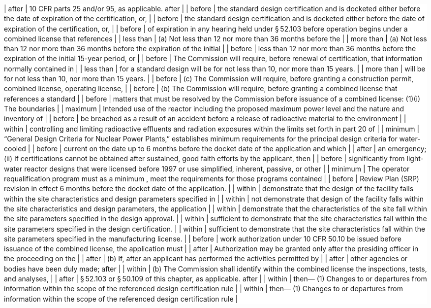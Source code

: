 | after         | 10 CFR parts 25 and/or 95, as applicable. after                                                                                                     |
| before        | the standard design certification and is docketed either before the date of expiration of the certification, or,                                    |
| before        | the standard design certification and is docketed either before the date of expiration of the certification, or,                                    |
| before        | of expiration in any hearing held under &#167;&#8201;52.103 before operation begins under a combined license that references                        |
| less than     | (a) Not  less than 12 nor more than 36 months before the                                                                                            |
| more than     | (a) Not less than 12 nor  more than 36 months before the expiration of the initial                                                                  |
| before        | less than 12 nor more than 36 months before the expiration of the initial 15-year period, or                                                        |
| before        | The Commission will require,  before renewal of certification, that information normally contained in                                               |
| less than     | for a standard design will be for not less than  10, nor more than 15 years.                                                                        |
| more than     | will be for not less than 10, nor more than  15 years.                                                                                              |
| before        | (c) The Commission will require,  before granting a construction permit, combined license, operating license,                                       |
| before        | (b) The Commission will require,  before granting a combined license that references a standard                                                     |
| before        | matters that must be resolved by the Commission before issuance of a combined license: (1)(i) The boundaries                                        |
| maximum       | Intended use of the reactor including the proposed maximum power level and the nature and inventory of                                              |
| before        | be breached as a result of an accident before a release of radioactive material to the environment                                                  |
| within        | controlling and limiting radioactive effluents and radiation exposures within the limits set forth in part 20 of                                    |
| minimum       | &#8220;General Design Criteria for Nuclear Power Plants,&#8221; establishes minimum requirements for the principal design criteria for water-cooled |
| before        | current on the date up to 6 months before the docket date of the application and which                                                              |
| after         | an emergency; (ii) If certifications cannot be obtained after sustained, good faith efforts by the applicant, then                                  |
| before        | significantly from light-water reactor designs that were licensed before 1997 or use simplified, inherent, passive, or other                        |
| minimum       | The operator requalification program must as a  minimum , meet the requirements for those programs contained                                        |
| before        | Review Plan (SRP) revision in effect 6 months before  the docket date of the application.                                                           |
| within        | demonstrate that the design of the facility falls within the site characteristics and design parameters specified in                                |
| within        | not demonstrate that design of the facility falls within the site characteristics and design parameters, the application                            |
| within        | demonstrate that the characteristics of the site fall within  the site parameters specified in the design approval.                                 |
| within        | sufficient to demonstrate that the site characteristics fall within  the site parameters specified in the design certification.                     |
| within        | sufficient to demonstrate that the site characteristics fall within  the site parameters specified in the manufacturing license.                    |
| before        | work authorization under 10 CFR 50.10 be issued before issuance of the combined license, the application must                                       |
| after         | Authorization may be granted only  after the presiding officer in the proceeding on the                                                             |
| after         | (b) If,  after an applicant has performed the activities permitted by                                                                               |
| after         | other agencies or bodies have been duly made; after                                                                                                 |
| within        | (b) The Commission shall identify  within the combined license the inspections, tests, and analyses,                                                |
| after         | &#167;&#8201;52.103 or &#167;&#8201;50.109 of this chapter, as applicable. after                                                                    |
| within        | then&#8212; (1) Changes to or departures from information within the scope of the referenced design certification rule                              |
| within        | then&#8212; (1) Changes to or departures from information within the scope of the referenced design certification rule                              |